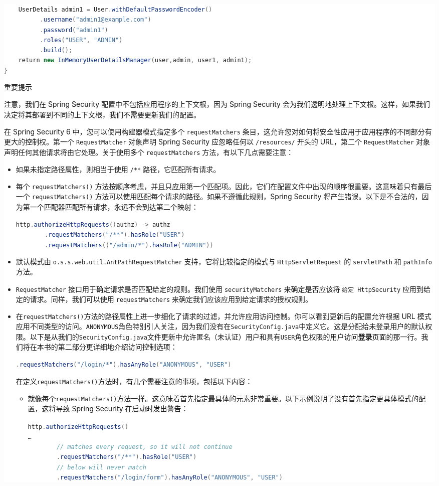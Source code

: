 ```java
    UserDetails admin1 = User.withDefaultPasswordEncoder()
          .username("admin1@example.com")
          .password("admin1")
          .roles("USER", "ADMIN")
          .build();
    return new InMemoryUserDetailsManager(user,admin, user1, admin1);
}
```

重要提示

注意，我们在 Spring Security 配置中不包括应用程序的上下文根，因为 Spring Security 会为我们透明地处理上下文根。这样，如果我们决定将其部署到不同的上下文根，我们不需要更新我们的配置。

在 Spring Security 6 中，您可以使用构建器模式指定多个 `requestMatchers` 条目，这允许您对如何将安全性应用于应用程序的不同部分有更大的控制权。第一个 `RequestMatcher` 对象声明 Spring Security 应忽略任何以 `/resources/` 开头的 URL，第二个 `RequestMatcher` 对象声明任何其他请求将由它处理。关于使用多个 `requestMatchers` 方法，有以下几点需要注意：

+   如果未指定路径属性，则相当于使用 `/**` 路径，它匹配所有请求。

+   每个 `requestMatchers()` 方法按顺序考虑，并且只应用第一个匹配项。因此，它们在配置文件中出现的顺序很重要。这意味着只有最后一个 `requestMatchers()` 方法可以使用匹配每个请求的路径。如果不遵循此规则，Spring Security 将产生错误。以下是不合法的，因为第一个匹配器匹配所有请求，永远不会到达第二个映射：

    ```java
    http.authorizeHttpRequests((authz) -> authz
            .requestMatchers("/**").hasRole("USER")
            .requestMatchers(("/admin/*").hasRole("ADMIN"))
    ```

+   默认模式由 `o.s.s.web.util.AntPathRequestMatcher` 支持，它将比较指定的模式与 `HttpServletRequest` 的 `servletPath` 和 `pathInfo` 方法。

+   `RequestMatcher` 接口用于确定请求是否匹配给定的规则。我们使用 `securityMatchers` 来确定是否应该将 `给定 HttpSecurity` 应用到给定的请求。同样，我们可以使用 `requestMatchers` 来确定我们应该应用到给定请求的授权规则。

+   在`requestMatchers()`方法的路径属性上进一步细化了请求的过滤，并允许应用访问控制。你可以看到更新后的配置允许根据 URL 模式应用不同类型的访问。`ANONYMOUS`角色特别引人关注，因为我们没有在`SecurityConfig.java`中定义它。这是分配给未登录用户的默认权限。以下是从我们的`SecurityConfig.java`文件更新中允许匿名（未认证）用户和具有`USER`角色权限的用户访问**登录**页面的那一行。我们将在本书的第二部分更详细地介绍访问控制选项：

    ```java
    .requestMatchers("/login/*").hasAnyRole("ANONYMOUS", "USER")
    ```

    在定义`requestMatchers()`方法时，有几个需要注意的事项，包括以下内容：

    +   就像每个`requestMatchers()`方法一样。这意味着首先指定最具体的元素非常重要。以下示例说明了没有首先指定更具体模式的配置，这将导致 Spring Security 在启动时发出警告：

        ```java
        http.authorizeHttpRequests()
        …
                // matches every request, so it will not continue
                .requestMatchers("/**").hasRole("USER")
                // below will never match
                .requestMatchers("/login/form").hasAnyRole("ANONYMOUS", "USER")
        ```
